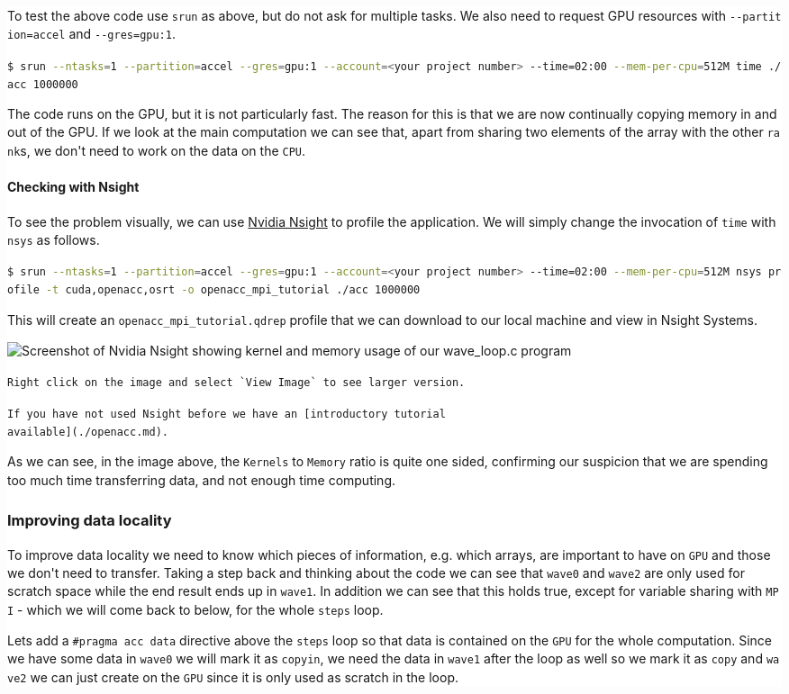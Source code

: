 To test the above code use `srun` as above, but do not ask for multiple tasks.
We also need to request GPU resources with `--partition=accel` and
`--gres=gpu:1`.

```bash
$ srun --ntasks=1 --partition=accel --gres=gpu:1 --account=<your project number> --time=02:00 --mem-per-cpu=512M time ./acc 1000000
```

The code runs on the GPU, but it is not particularly fast. The reason for this
is that we are now continually copying memory in and out of the GPU. If we look
at the main computation we can see that, apart from sharing two elements of the
array with the other `rank`s, we don't need to work on the data on the `CPU`.

#### Checking with Nsight
To see the problem visually, we can use [Nvidia
Nsight](https://developer.nvidia.com/nsight-systems) to profile the application.
We will simply change the invocation of `time` with `nsys` as follows.

```bash
$ srun --ntasks=1 --partition=accel --gres=gpu:1 --account=<your project number> --time=02:00 --mem-per-cpu=512M nsys profile -t cuda,openacc,osrt -o openacc_mpi_tutorial ./acc 1000000
```

This will create an `openacc_mpi_tutorial.qdrep` profile that we can download to
our local machine and view in Nsight Systems.

![Screenshot of Nvidia Nsight showing kernel and memory usage of our
`wave_loop.c` program](./openacc_mpi/wave_loop_profile.png)

```{note}
Right click on the image and select `View Image` to see larger version.
```

```{tip}
If you have not used Nsight before we have an [introductory tutorial
available](./openacc.md).
```

As we can see, in the image above, the `Kernels` to `Memory` ratio is quite one
sided, confirming our suspicion that we are spending too much time transferring
data, and not enough time computing.


### Improving data locality
To improve data locality we need to know which pieces of information, e.g. which
arrays, are important to have on `GPU` and those we don't need to transfer.
Taking a step back and thinking about the code we can see that `wave0` and
`wave2` are only used for scratch space while the end result ends up in `wave1`.
In addition we can see that this holds true, except for variable sharing with
`MPI` - which we will come back to below, for the whole `steps` loop.

Lets add a `#pragma acc data` directive above the `steps` loop so that data is
contained on the `GPU` for the whole computation. Since we have some data in
`wave0` we will mark it as `copyin`, we need the data in `wave1` after the loop
as well so we mark it as `copy` and `wave2` we can just create on the `GPU`
since it is only used as scratch in the loop.
